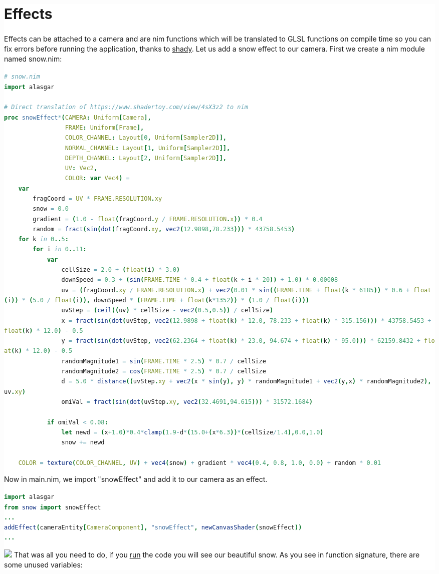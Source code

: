 
Effects
=======
Effects can be attached to a camera and are nim functions which will be translated to GLSL functions on compile time so you can fix errors before running the application, thanks to [shady](https://github.com/treeform/shady). Let us add a snow effect to our camera. First we create a nim module named snow.nim:

```nim
# snow.nim
import alasgar

# Direct translation of https://www.shadertoy.com/view/4sX3z2 to nim
proc snowEffect*(CAMERA: Uniform[Camera],
                 FRAME: Uniform[Frame],
                 COLOR_CHANNEL: Layout[0, Uniform[Sampler2D]],
                 NORMAL_CHANNEL: Layout[1, Uniform[Sampler2D]],
                 DEPTH_CHANNEL: Layout[2, Uniform[Sampler2D]],
                 UV: Vec2,
                 COLOR: var Vec4) =
    var 
        fragCoord = UV * FRAME.RESOLUTION.xy
        snow = 0.0
        gradient = (1.0 - float(fragCoord.y / FRAME.RESOLUTION.x)) * 0.4
        random = fract(sin(dot(fragCoord.xy, vec2(12.9898,78.233))) * 43758.5453)
    for k in 0..5:
        for i in 0..11:
            var 
                cellSize = 2.0 + (float(i) * 3.0)
                downSpeed = 0.3 + (sin(FRAME.TIME * 0.4 + float(k + i * 20)) + 1.0) * 0.00008
                uv = (fragCoord.xy / FRAME.RESOLUTION.x) + vec2(0.01 * sin((FRAME.TIME + float(k * 6185)) * 0.6 + float(i)) * (5.0 / float(i)), downSpeed * (FRAME.TIME + float(k*1352)) * (1.0 / float(i)))
                uvStep = (ceil((uv) * cellSize - vec2(0.5,0.5)) / cellSize)
                x = fract(sin(dot(uvStep, vec2(12.9898 + float(k) * 12.0, 78.233 + float(k) * 315.156))) * 43758.5453 + float(k) * 12.0) - 0.5
                y = fract(sin(dot(uvStep, vec2(62.2364 + float(k) * 23.0, 94.674 + float(k) * 95.0))) * 62159.8432 + float(k) * 12.0) - 0.5
                randomMagnitude1 = sin(FRAME.TIME * 2.5) * 0.7 / cellSize
                randomMagnitude2 = cos(FRAME.TIME * 2.5) * 0.7 / cellSize
                d = 5.0 * distance((uvStep.xy + vec2(x * sin(y), y) * randomMagnitude1 + vec2(y,x) * randomMagnitude2), uv.xy)
                omiVal = fract(sin(dot(uvStep.xy, vec2(32.4691,94.615))) * 31572.1684)
            
            if omiVal < 0.08:
                let newd = (x+1.0)*0.4*clamp(1.9-d*(15.0+(x*6.3))*(cellSize/1.4),0.0,1.0)
                snow += newd

    COLOR = texture(COLOR_CHANNEL, UV) + vec4(snow) + gradient * vec4(0.4, 0.8, 1.0, 0.0) + random * 0.01
```
Now in main.nim, we import "snowEffect" and add it to our camera as an effect.
```nim
import alasgar
from snow import snowEffect
...
addEffect(cameraEntity[CameraComponent], "snowEffect", newCanvasShader(snowEffect))
...
```
![](https://abisxir.github.io/alasgar/step7/demo.png)
That was all you need to do, if you [run](https://abisxir.github.io/alasgar/step9/build) the code you will see our beautiful snow. As you see in function signature, there are some unused variables:
